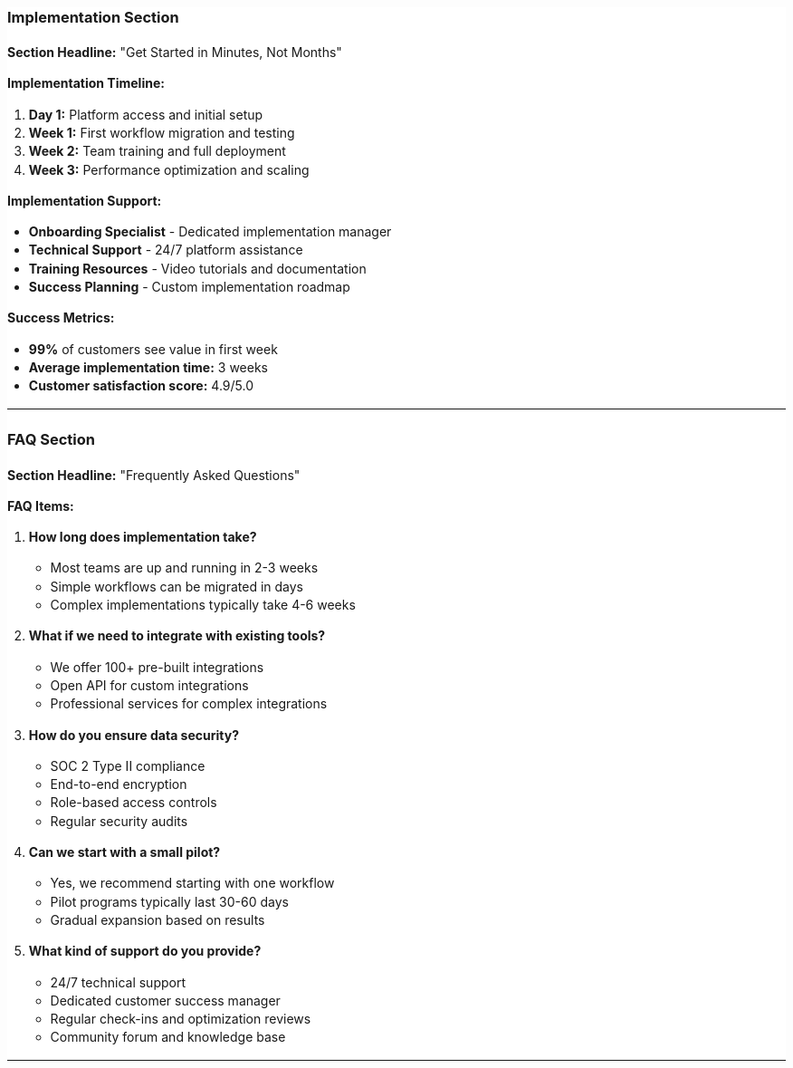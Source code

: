 
### Implementation Section

**Section Headline:**
"Get Started in Minutes, Not Months"

**Implementation Timeline:**
1. **Day 1:** Platform access and initial setup
2. **Week 1:** First workflow migration and testing
3. **Week 2:** Team training and full deployment
4. **Week 3:** Performance optimization and scaling

**Implementation Support:**
- **Onboarding Specialist** - Dedicated implementation manager
- **Technical Support** - 24/7 platform assistance
- **Training Resources** - Video tutorials and documentation
- **Success Planning** - Custom implementation roadmap

**Success Metrics:**
- **99%** of customers see value in first week
- **Average implementation time:** 3 weeks
- **Customer satisfaction score:** 4.9/5.0

---

### FAQ Section

**Section Headline:**
"Frequently Asked Questions"

**FAQ Items:**
1. **How long does implementation take?**
   - Most teams are up and running in 2-3 weeks
   - Simple workflows can be migrated in days
   - Complex implementations typically take 4-6 weeks

2. **What if we need to integrate with existing tools?**
   - We offer 100+ pre-built integrations
   - Open API for custom integrations
   - Professional services for complex integrations

3. **How do you ensure data security?**
   - SOC 2 Type II compliance
   - End-to-end encryption
   - Role-based access controls
   - Regular security audits

4. **Can we start with a small pilot?**
   - Yes, we recommend starting with one workflow
   - Pilot programs typically last 30-60 days
   - Gradual expansion based on results

5. **What kind of support do you provide?**
   - 24/7 technical support
   - Dedicated customer success manager
   - Regular check-ins and optimization reviews
   - Community forum and knowledge base

---